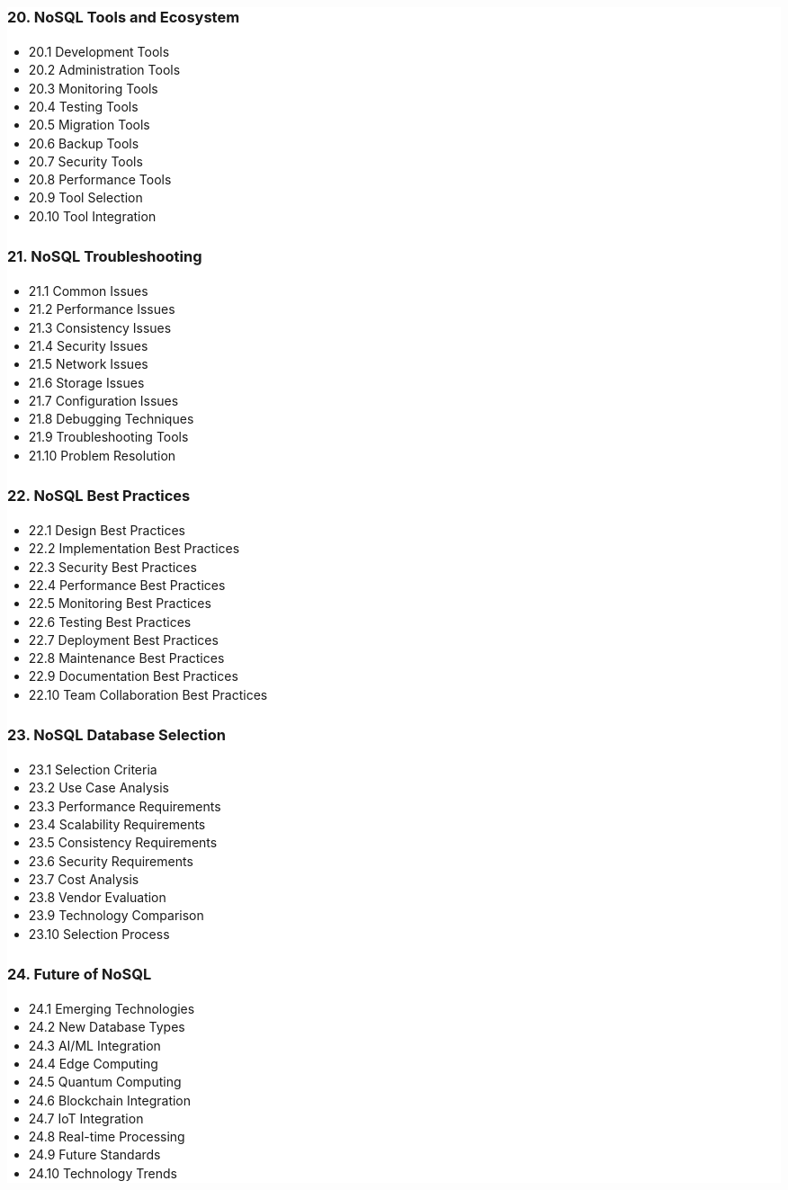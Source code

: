 ### 20. NoSQL Tools and Ecosystem
- 20.1 Development Tools
- 20.2 Administration Tools
- 20.3 Monitoring Tools
- 20.4 Testing Tools
- 20.5 Migration Tools
- 20.6 Backup Tools
- 20.7 Security Tools
- 20.8 Performance Tools
- 20.9 Tool Selection
- 20.10 Tool Integration

### 21. NoSQL Troubleshooting
- 21.1 Common Issues
- 21.2 Performance Issues
- 21.3 Consistency Issues
- 21.4 Security Issues
- 21.5 Network Issues
- 21.6 Storage Issues
- 21.7 Configuration Issues
- 21.8 Debugging Techniques
- 21.9 Troubleshooting Tools
- 21.10 Problem Resolution

### 22. NoSQL Best Practices
- 22.1 Design Best Practices
- 22.2 Implementation Best Practices
- 22.3 Security Best Practices
- 22.4 Performance Best Practices
- 22.5 Monitoring Best Practices
- 22.6 Testing Best Practices
- 22.7 Deployment Best Practices
- 22.8 Maintenance Best Practices
- 22.9 Documentation Best Practices
- 22.10 Team Collaboration Best Practices

### 23. NoSQL Database Selection
- 23.1 Selection Criteria
- 23.2 Use Case Analysis
- 23.3 Performance Requirements
- 23.4 Scalability Requirements
- 23.5 Consistency Requirements
- 23.6 Security Requirements
- 23.7 Cost Analysis
- 23.8 Vendor Evaluation
- 23.9 Technology Comparison
- 23.10 Selection Process

### 24. Future of NoSQL
- 24.1 Emerging Technologies
- 24.2 New Database Types
- 24.3 AI/ML Integration
- 24.4 Edge Computing
- 24.5 Quantum Computing
- 24.6 Blockchain Integration
- 24.7 IoT Integration
- 24.8 Real-time Processing
- 24.9 Future Standards
- 24.10 Technology Trends
